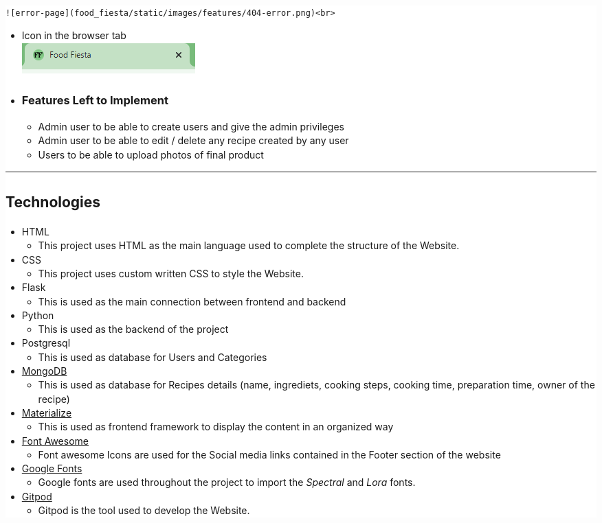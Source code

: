     ![error-page](food_fiesta/static/images/features/404-error.png)<br>

- Icon in the browser tab<br>
    ![browser-tab-icon](food_fiesta/static/images/features/tab-icon.png)<br>

-   ### Features Left to Implement

    - Admin user to be able to create users and give the admin privileges
    - Admin user to be able to edit / delete any recipe created by any user
    - Users to be able to upload photos of final product
   
***

## Technologies

* HTML
	* This project uses HTML as the main language used to complete the structure of the Website.
* CSS
	* This project uses custom written CSS to style the Website.
* Flask
    * This is used as the main connection between frontend and backend
* Python
    * This is used as the backend of the project
* Postgresql
    * This is used as database for Users and Categories 
* [MongoDB](https://www.mongodb.com/)
    * This is used as database for Recipes details (name, ingrediets, cooking steps, cooking time, preparation time, owner of the recipe)
* [Materialize](https://materializecss.com/)
    * This is used as frontend framework to display the content in an organized way
* [Font Awesome](https://fontawesome.com/)
	* Font awesome Icons are used for the Social media links contained in the Footer section of the website
* [Google Fonts](https://fonts.google.com/)
	* Google fonts are used throughout the project to import the *Spectral* and *Lora* fonts.
* [Gitpod](https://gitpod.io/)
	* Gitpod is the tool used to develop the Website.